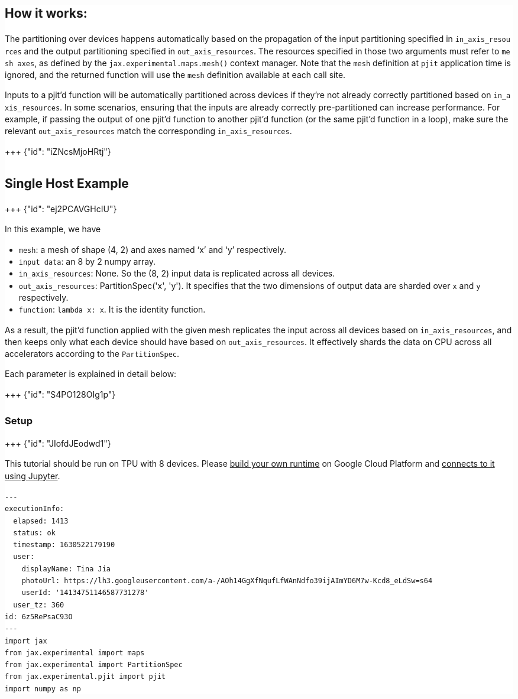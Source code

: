 ## How it works:
The partitioning over devices happens automatically based on the propagation of the input partitioning specified in `in_axis_resources` and the output partitioning specified in `out_axis_resources`. The resources specified in those two arguments must refer to `mesh axes`, as defined by the `jax.experimental.maps.mesh()` context manager. Note that the `mesh` definition at `pjit` application time is ignored, and the returned function will use the `mesh` definition available at each call site.

Inputs to a pjit’d function will be automatically partitioned across devices if they’re not already correctly partitioned based on `in_axis_resources`. In some scenarios, ensuring that the inputs are already correctly pre-partitioned can increase performance. For example, if passing the output of one pjit’d function to another pjit’d function (or the same pjit’d function in a loop), make sure the relevant `out_axis_resources` match the corresponding `in_axis_resources`.

+++ {"id": "iZNcsMjoHRtj"}

## Single Host Example

+++ {"id": "ej2PCAVGHcIU"}

In this example, we have 
- `mesh`: a mesh of shape (4, 2) and axes named ‘x’ and ‘y’ respectively. 
- `input data`: an 8 by 2 numpy array. 
- `in_axis_resources`: None. So the (8, 2) input data is replicated across all devices.
- `out_axis_resources`: PartitionSpec('x', 'y'). It specifies that the two dimensions of output data are sharded over `x` and `y` respectively. 
- `function`: `lambda x: x`. It is the identity function.

As a result, the pjit’d function applied with the given mesh replicates the input across all devices based on `in_axis_resources`, and then keeps only what each device should have based on `out_axis_resources`. It effectively shards the data on CPU across all accelerators according to the `PartitionSpec`. 

Each parameter is explained in detail below:

+++ {"id": "S4PO128OIg1p"}

### Setup

+++ {"id": "JIofdJEodwd1"}

This tutorial should be run on TPU with 8 devices. Please [build your own runtime](https://cloud.google.com/tpu/docs/jax-pods) on Google Cloud Platform and [connects to it using Jupyter](https://research.google.com/colaboratory/local-runtimes.html).

```{code-cell}
---
executionInfo:
  elapsed: 1413
  status: ok
  timestamp: 1630522179190
  user:
    displayName: Tina Jia
    photoUrl: https://lh3.googleusercontent.com/a-/AOh14GgXfNqufLfWAnNdfo39ijAImYD6M7w-Kcd8_eLdSw=s64
    userId: '14134751146587731278'
  user_tz: 360
id: 6z5RePsaC93O
---
import jax
from jax.experimental import maps
from jax.experimental import PartitionSpec
from jax.experimental.pjit import pjit
import numpy as np
```
